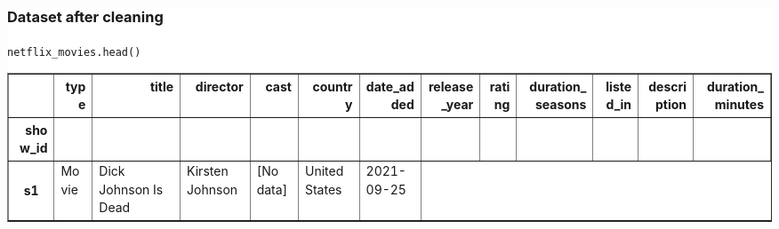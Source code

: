 

### Dataset after cleaning


```python
netflix_movies.head()
```




<div>
<style scoped>
    .dataframe tbody tr th:only-of-type {
        vertical-align: middle;
    }

    .dataframe tbody tr th {
        vertical-align: top;
    }

    .dataframe thead th {
        text-align: right;
    }
</style>
<table border="1" class="dataframe">
  <thead>
    <tr style="text-align: right;">
      <th></th>
      <th>type</th>
      <th>title</th>
      <th>director</th>
      <th>cast</th>
      <th>country</th>
      <th>date_added</th>
      <th>release_year</th>
      <th>rating</th>
      <th>duration_seasons</th>
      <th>listed_in</th>
      <th>description</th>
      <th>duration_minutes</th>
    </tr>
    <tr>
      <th>show_id</th>
      <th></th>
      <th></th>
      <th></th>
      <th></th>
      <th></th>
      <th></th>
      <th></th>
      <th></th>
      <th></th>
      <th></th>
      <th></th>
      <th></th>
    </tr>
  </thead>
  <tbody>
    <tr>
      <th>s1</th>
      <td>Movie</td>
      <td>Dick Johnson Is Dead</td>
      <td>Kirsten Johnson</td>
      <td>[No data]</td>
      <td>United States</td>
      <td>2021-09-25</td>